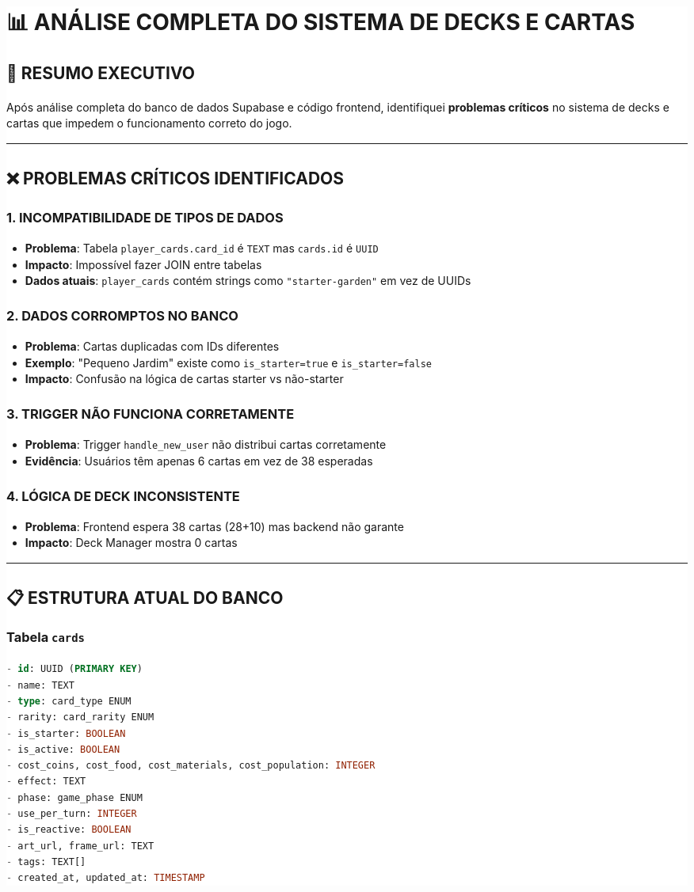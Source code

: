 # 📊 ANÁLISE COMPLETA DO SISTEMA DE DECKS E CARTAS

## 🎯 **RESUMO EXECUTIVO**

Após análise completa do banco de dados Supabase e código frontend, identifiquei **problemas críticos** no sistema de decks e cartas que impedem o funcionamento correto do jogo.

---

## ❌ **PROBLEMAS CRÍTICOS IDENTIFICADOS**

### **1. INCOMPATIBILIDADE DE TIPOS DE DADOS**
- **Problema**: Tabela `player_cards.card_id` é `TEXT` mas `cards.id` é `UUID`
- **Impacto**: Impossível fazer JOIN entre tabelas
- **Dados atuais**: `player_cards` contém strings como `"starter-garden"` em vez de UUIDs

### **2. DADOS CORROMPTOS NO BANCO**
- **Problema**: Cartas duplicadas com IDs diferentes
- **Exemplo**: "Pequeno Jardim" existe como `is_starter=true` e `is_starter=false`
- **Impacto**: Confusão na lógica de cartas starter vs não-starter

### **3. TRIGGER NÃO FUNCIONA CORRETAMENTE**
- **Problema**: Trigger `handle_new_user` não distribui cartas corretamente
- **Evidência**: Usuários têm apenas 6 cartas em vez de 38 esperadas

### **4. LÓGICA DE DECK INCONSISTENTE**
- **Problema**: Frontend espera 38 cartas (28+10) mas backend não garante
- **Impacto**: Deck Manager mostra 0 cartas

---

## 📋 **ESTRUTURA ATUAL DO BANCO**

### **Tabela `cards`**
```sql
- id: UUID (PRIMARY KEY)
- name: TEXT
- type: card_type ENUM
- rarity: card_rarity ENUM
- is_starter: BOOLEAN
- is_active: BOOLEAN
- cost_coins, cost_food, cost_materials, cost_population: INTEGER
- effect: TEXT
- phase: game_phase ENUM
- use_per_turn: INTEGER
- is_reactive: BOOLEAN
- art_url, frame_url: TEXT
- tags: TEXT[]
- created_at, updated_at: TIMESTAMP
```
